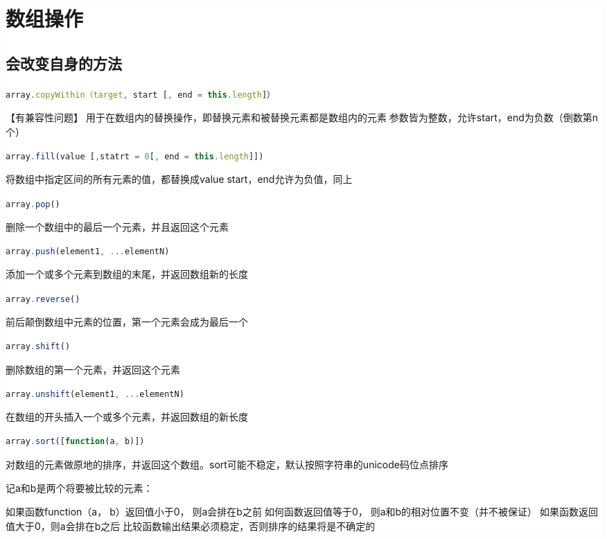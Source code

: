 # 数组操作

## 会改变自身的方法

```js
array.copyWithin（target, start [, end = this.length]）
```

【有兼容性问题】
用于在数组内的替换操作，即替换元素和被替换元素都是数组内的元素
参数皆为整数，允许start，end为负数（倒数第n个）

```js
array.fill(value [,statrt = 0[, end = this.length]])
```

将数组中指定区间的所有元素的值，都替换成value
start，end允许为负值，同上

```js
array.pop()
```

删除一个数组中的最后一个元素，并且返回这个元素

```js
array.push(element1, ...elementN)
```

添加一个或多个元素到数组的末尾，并返回数组新的长度

```js
array.reverse()
```

前后颠倒数组中元素的位置，第一个元素会成为最后一个

```js
array.shift()
```

删除数组的第一个元素，并返回这个元素

```js
array.unshift(element1, ...elementN)
```

在数组的开头插入一个或多个元素，并返回数组的新长度

```js
array.sort([function(a, b)])
```

对数组的元素做原地的排序，并返回这个数组。sort可能不稳定，默认按照字符串的unicode码位点排序

记a和b是两个将要被比较的元素：

如果函数function（a， b）返回值小于0， 则a会排在b之前
如何函数返回值等于0， 则a和b的相对位置不变（并不被保证）
如果函数返回值大于0，则a会排在b之后
比较函数输出结果必须稳定，否则排序的结果将是不确定的
